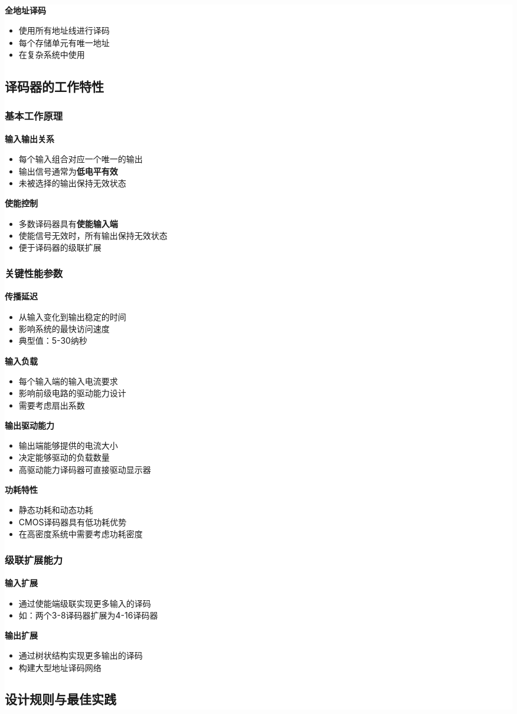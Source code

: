 **全地址译码**
*   使用所有地址线进行译码
*   每个存储单元有唯一地址
*   在复杂系统中使用



## 译码器的工作特性

### 基本工作原理

**输入输出关系**
*   每个输入组合对应一个唯一的输出
*   输出信号通常为**低电平有效**
*   未被选择的输出保持无效状态

**使能控制**
*   多数译码器具有**使能输入端**
*   使能信号无效时，所有输出保持无效状态
*   便于译码器的级联扩展

### 关键性能参数

**传播延迟**
*   从输入变化到输出稳定的时间
*   影响系统的最快访问速度
*   典型值：5-30纳秒

**输入负载**
*   每个输入端的输入电流要求
*   影响前级电路的驱动能力设计
*   需要考虑扇出系数

**输出驱动能力**
*   输出端能够提供的电流大小
*   决定能够驱动的负载数量
*   高驱动能力译码器可直接驱动显示器

**功耗特性**
*   静态功耗和动态功耗
*    CMOS译码器具有低功耗优势
*   在高密度系统中需要考虑功耗密度

### 级联扩展能力

**输入扩展**
*   通过使能端级联实现更多输入的译码
*   如：两个3-8译码器扩展为4-16译码器

**输出扩展**
*   通过树状结构实现更多输出的译码
*   构建大型地址译码网络



## 设计规则与最佳实践
